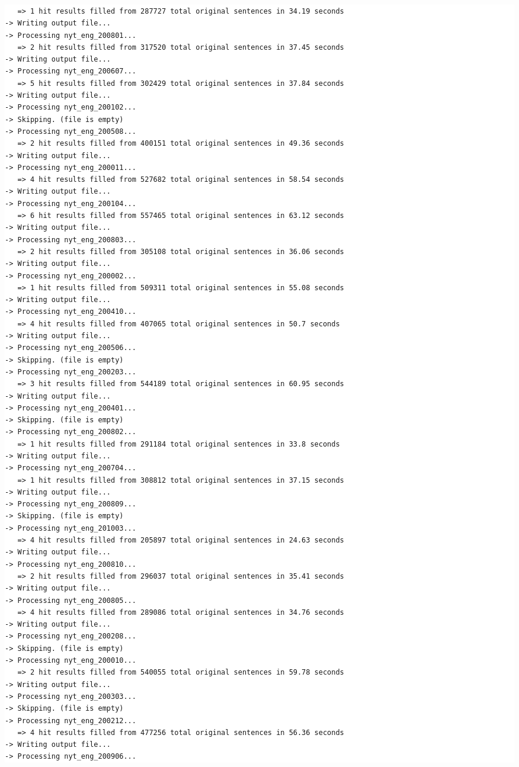 ```
   => 1 hit results filled from 287727 total original sentences in 34.19 seconds
-> Writing output file...
-> Processing nyt_eng_200801...
   => 2 hit results filled from 317520 total original sentences in 37.45 seconds
-> Writing output file...
-> Processing nyt_eng_200607...
   => 5 hit results filled from 302429 total original sentences in 37.84 seconds
-> Writing output file...
-> Processing nyt_eng_200102...
-> Skipping. (file is empty)
-> Processing nyt_eng_200508...
   => 2 hit results filled from 400151 total original sentences in 49.36 seconds
-> Writing output file...
-> Processing nyt_eng_200011...
   => 4 hit results filled from 527682 total original sentences in 58.54 seconds
-> Writing output file...
-> Processing nyt_eng_200104...
   => 6 hit results filled from 557465 total original sentences in 63.12 seconds
-> Writing output file...
-> Processing nyt_eng_200803...
   => 2 hit results filled from 305108 total original sentences in 36.06 seconds
-> Writing output file...
-> Processing nyt_eng_200002...
   => 1 hit results filled from 509311 total original sentences in 55.08 seconds
-> Writing output file...
-> Processing nyt_eng_200410...
   => 4 hit results filled from 407065 total original sentences in 50.7 seconds
-> Writing output file...
-> Processing nyt_eng_200506...
-> Skipping. (file is empty)
-> Processing nyt_eng_200203...
   => 3 hit results filled from 544189 total original sentences in 60.95 seconds
-> Writing output file...
-> Processing nyt_eng_200401...
-> Skipping. (file is empty)
-> Processing nyt_eng_200802...
   => 1 hit results filled from 291184 total original sentences in 33.8 seconds
-> Writing output file...
-> Processing nyt_eng_200704...
   => 1 hit results filled from 308812 total original sentences in 37.15 seconds
-> Writing output file...
-> Processing nyt_eng_200809...
-> Skipping. (file is empty)
-> Processing nyt_eng_201003...
   => 4 hit results filled from 205897 total original sentences in 24.63 seconds
-> Writing output file...
-> Processing nyt_eng_200810...
   => 2 hit results filled from 296037 total original sentences in 35.41 seconds
-> Writing output file...
-> Processing nyt_eng_200805...
   => 4 hit results filled from 289086 total original sentences in 34.76 seconds
-> Writing output file...
-> Processing nyt_eng_200208...
-> Skipping. (file is empty)
-> Processing nyt_eng_200010...
   => 2 hit results filled from 540055 total original sentences in 59.78 seconds
-> Writing output file...
-> Processing nyt_eng_200303...
-> Skipping. (file is empty)
-> Processing nyt_eng_200212...
   => 4 hit results filled from 477256 total original sentences in 56.36 seconds
-> Writing output file...
-> Processing nyt_eng_200906...
```